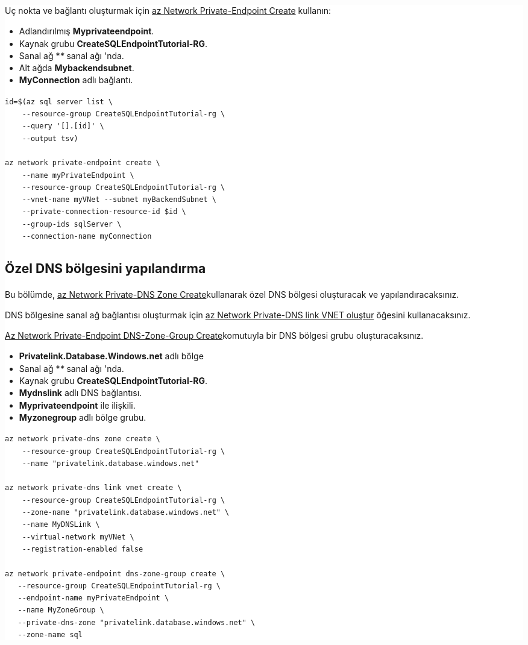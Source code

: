 Uç nokta ve bağlantı oluşturmak için [az Network Private-Endpoint Create](/cli/azure/network/private-endpoint#az_network_private_endpoint_create) kullanın:

* Adlandırılmış **Myprivateendpoint**.
* Kaynak grubu **CreateSQLEndpointTutorial-RG**.
* Sanal ağ **\** sanal ağı 'nda.
* Alt ağda **Mybackendsubnet**.
* **MyConnection** adlı bağlantı.

```azurecli-interactive
id=$(az sql server list \
    --resource-group CreateSQLEndpointTutorial-rg \
    --query '[].[id]' \
    --output tsv)

az network private-endpoint create \
    --name myPrivateEndpoint \
    --resource-group CreateSQLEndpointTutorial-rg \
    --vnet-name myVNet --subnet myBackendSubnet \
    --private-connection-resource-id $id \
    --group-ids sqlServer \
    --connection-name myConnection  
```

## <a name="configure-the-private-dns-zone"></a>Özel DNS bölgesini yapılandırma

Bu bölümde, [az Network Private-DNS Zone Create](/cli/azure/network/private-dns/zone#az_network_private_dns_zone_create)kullanarak özel DNS bölgesi oluşturacak ve yapılandıracaksınız.  

DNS bölgesine sanal ağ bağlantısı oluşturmak için [az Network Private-DNS link VNET oluştur](/cli/azure/network/private-dns/link/vnet#az_network_private_dns_link_vnet_create) öğesini kullanacaksınız.

[Az Network Private-Endpoint DNS-Zone-Group Create](/cli/azure/network/private-endpoint/dns-zone-group#az_network_private_endpoint_dns_zone_group_create)komutuyla bir DNS bölgesi grubu oluşturacaksınız.

* **Privatelink.Database.Windows.net** adlı bölge
* Sanal ağ **\** sanal ağı 'nda.
* Kaynak grubu **CreateSQLEndpointTutorial-RG**.
* **Mydnslink** adlı DNS bağlantısı.
* **Myprivateendpoint** ile ilişkili.
* **Myzonegroup** adlı bölge grubu.

```azurecli-interactive
az network private-dns zone create \
    --resource-group CreateSQLEndpointTutorial-rg \
    --name "privatelink.database.windows.net"

az network private-dns link vnet create \
    --resource-group CreateSQLEndpointTutorial-rg \
    --zone-name "privatelink.database.windows.net" \
    --name MyDNSLink \
    --virtual-network myVNet \
    --registration-enabled false

az network private-endpoint dns-zone-group create \
   --resource-group CreateSQLEndpointTutorial-rg \
   --endpoint-name myPrivateEndpoint \
   --name MyZoneGroup \
   --private-dns-zone "privatelink.database.windows.net" \
   --zone-name sql
```
